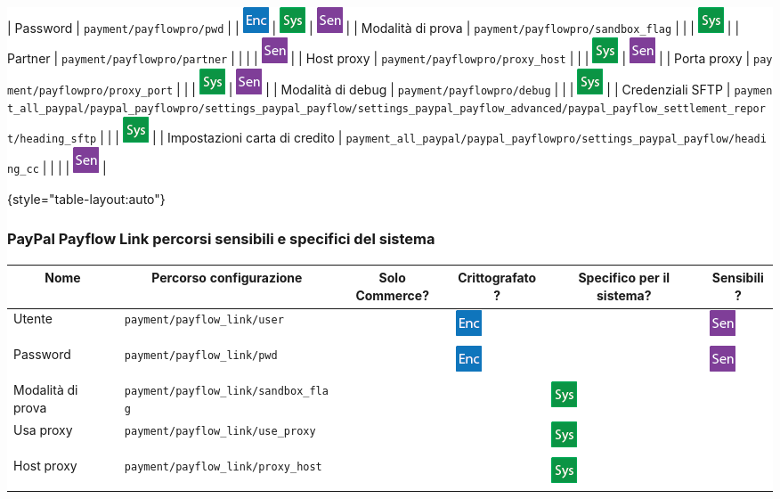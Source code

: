 | Password | `payment/payflowpro/pwd` |  | ![Crittografato](/help/assets/configuration/cloud-enc.png) | ![Specifico per sistema](/help/assets/configuration/cloud-env.png) | ![Sensibile](/help/assets/configuration/cloud-sens.png) |
| Modalità di prova | `payment/payflowpro/sandbox_flag` |  |  | ![Specifico per sistema](/help/assets/configuration/cloud-env.png) |
| Partner | `payment/payflowpro/partner` |  |  |  | ![Sensibile](/help/assets/configuration/cloud-sens.png) |
| Host proxy | `payment/payflowpro/proxy_host` |  |  | ![Specifico per sistema](/help/assets/configuration/cloud-env.png) | ![Sensibile](/help/assets/configuration/cloud-sens.png) |
| Porta proxy | `payment/payflowpro/proxy_port` |  |  | ![Specifico per sistema](/help/assets/configuration/cloud-env.png) | ![Sensibile](/help/assets/configuration/cloud-sens.png) |
| Modalità di debug | `payment/payflowpro/debug` |  |  | ![Specifico per sistema](/help/assets/configuration/cloud-env.png) |
| Credenziali SFTP | `payment_all_paypal/paypal_payflowpro/settings_paypal_payflow/settings_paypal_payflow_advanced/paypal_payflow_settlement_report/heading_sftp` |  |  | ![Specifico per sistema](/help/assets/configuration/cloud-env.png) |
| Impostazioni carta di credito | `payment_all_paypal/paypal_payflowpro/settings_paypal_payflow/heading_cc` |  |  |  | ![Sensibile](/help/assets/configuration/cloud-sens.png) |

{style="table-layout:auto"}

### PayPal Payflow Link percorsi sensibili e specifici del sistema

| Nome | Percorso configurazione | Solo Commerce? | Crittografato? | Specifico per il sistema? | Sensibili? |
|--------------|--------------|--------------|--------------|--------------|--------------|
| Utente | `payment/payflow_link/user` |  | ![Crittografato](/help/assets/configuration/cloud-enc.png) |  | ![Sensibile](/help/assets/configuration/cloud-sens.png) |
| Password | `payment/payflow_link/pwd` |  | ![Crittografato](/help/assets/configuration/cloud-enc.png) |  | ![Sensibile](/help/assets/configuration/cloud-sens.png) |
| Modalità di prova | `payment/payflow_link/sandbox_flag` |  |  | ![Specifico per sistema](/help/assets/configuration/cloud-env.png) |
| Usa proxy | `payment/payflow_link/use_proxy` |  |  | ![Specifico per sistema](/help/assets/configuration/cloud-env.png) |
| Host proxy | `payment/payflow_link/proxy_host` |  |  | ![Specifico per sistema](/help/assets/configuration/cloud-env.png) |